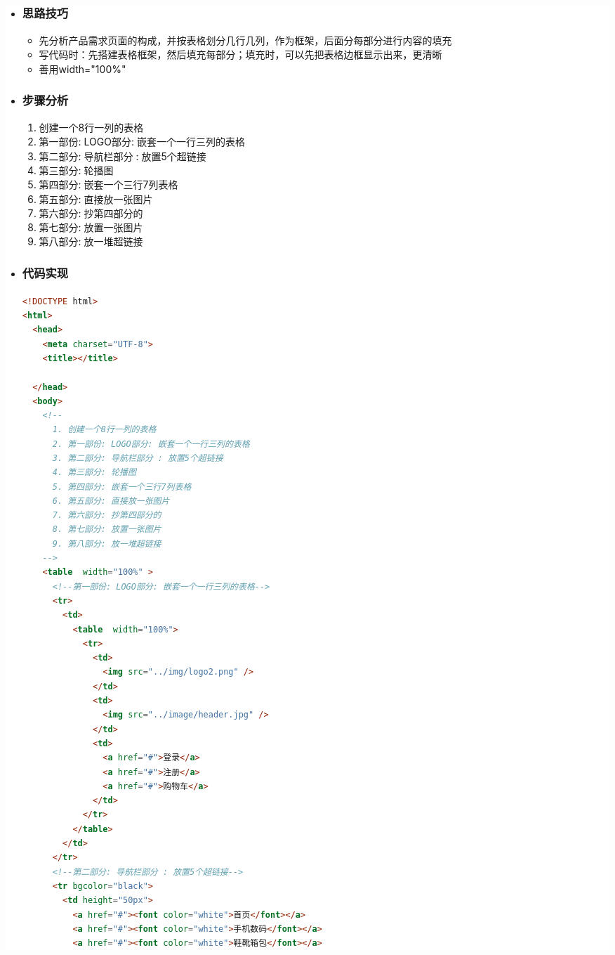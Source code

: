 - ### 思路技巧
  - 先分析产品需求页面的构成，并按表格划分几行几列，作为框架，后面分每部分进行内容的填充
  - 写代码时：先搭建表格框架，然后填充每部分；填充时，可以先把表格边框显示出来，更清晰
  - 善用width="100%"

- ### 步骤分析
  1. 创建一个8行一列的表格
  2. 第一部份: LOGO部分: 嵌套一个一行三列的表格
  3. 第二部分: 导航栏部分 : 放置5个超链接
  4. 第三部分: 轮播图 
  5. 第四部分: 嵌套一个三行7列表格
  6. 第五部分: 直接放一张图片
  7. 第六部分: 抄第四部分的
  8. 第七部分: 放置一张图片
  9. 第八部分: 放一堆超链接

- ### 代码实现
    ```html
    <!DOCTYPE html>
    <html>
      <head>
        <meta charset="UTF-8">
        <title></title>

      </head>
      <body>
        <!--
          1. 创建一个8行一列的表格
          2. 第一部份: LOGO部分: 嵌套一个一行三列的表格
          3. 第二部分: 导航栏部分 : 放置5个超链接
          4. 第三部分: 轮播图 
          5. 第四部分: 嵌套一个三行7列表格
          6. 第五部分: 直接放一张图片
          7. 第六部分: 抄第四部分的
          8. 第七部分: 放置一张图片
          9. 第八部分: 放一堆超链接
        -->
        <table  width="100%" >
          <!--第一部份: LOGO部分: 嵌套一个一行三列的表格-->
          <tr>
            <td>
              <table  width="100%">
                <tr>
                  <td>
                    <img src="../img/logo2.png" />
                  </td>
                  <td>
                    <img src="../image/header.jpg" />
                  </td>
                  <td>
                    <a href="#">登录</a>
                    <a href="#">注册</a>
                    <a href="#">购物车</a>
                  </td>
                </tr>
              </table>
            </td>
          </tr>
          <!--第二部分: 导航栏部分 : 放置5个超链接-->
          <tr bgcolor="black">
            <td height="50px">
              <a href="#"><font color="white">首页</font></a>
              <a href="#"><font color="white">手机数码</font></a>
              <a href="#"><font color="white">鞋靴箱包</font></a>
